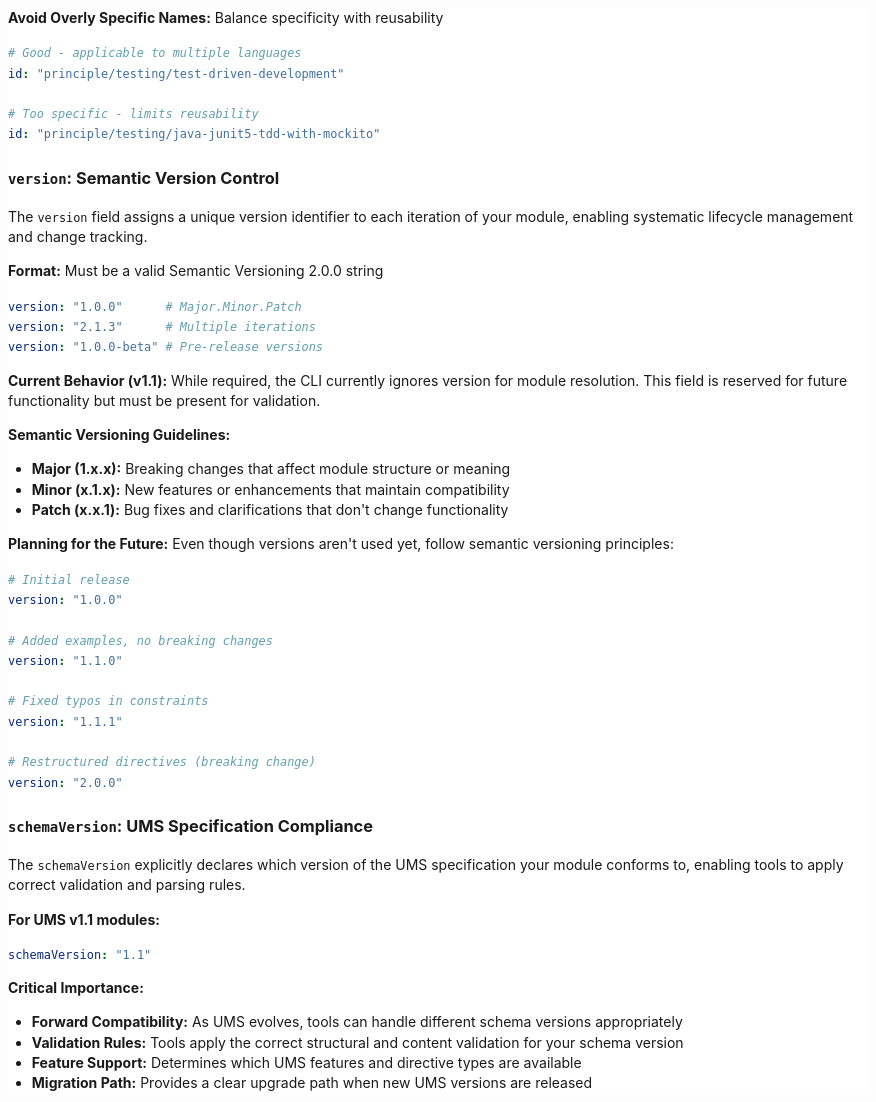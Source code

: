 **Avoid Overly Specific Names:** Balance specificity with reusability
```yaml
# Good - applicable to multiple languages
id: "principle/testing/test-driven-development"

# Too specific - limits reusability
id: "principle/testing/java-junit5-tdd-with-mockito"
```

### `version`: Semantic Version Control

The `version` field assigns a unique version identifier to each iteration of your module, enabling systematic lifecycle management and change tracking.

**Format:** Must be a valid Semantic Versioning 2.0.0 string
```yaml
version: "1.0.0"      # Major.Minor.Patch
version: "2.1.3"      # Multiple iterations
version: "1.0.0-beta" # Pre-release versions
```

**Current Behavior (v1.1):** While required, the CLI currently ignores version for module resolution. This field is reserved for future functionality but must be present for validation.

**Semantic Versioning Guidelines:**
- **Major (1.x.x):** Breaking changes that affect module structure or meaning
- **Minor (x.1.x):** New features or enhancements that maintain compatibility
- **Patch (x.x.1):** Bug fixes and clarifications that don't change functionality

**Planning for the Future:** Even though versions aren't used yet, follow semantic versioning principles:
```yaml
# Initial release
version: "1.0.0"

# Added examples, no breaking changes
version: "1.1.0"

# Fixed typos in constraints
version: "1.1.1"

# Restructured directives (breaking change)
version: "2.0.0"
```

### `schemaVersion`: UMS Specification Compliance

The `schemaVersion` explicitly declares which version of the UMS specification your module conforms to, enabling tools to apply correct validation and parsing rules.

**For UMS v1.1 modules:**
```yaml
schemaVersion: "1.1"
```

**Critical Importance:**
- **Forward Compatibility:** As UMS evolves, tools can handle different schema versions appropriately
- **Validation Rules:** Tools apply the correct structural and content validation for your schema version
- **Feature Support:** Determines which UMS features and directive types are available
- **Migration Path:** Provides a clear upgrade path when new UMS versions are released
